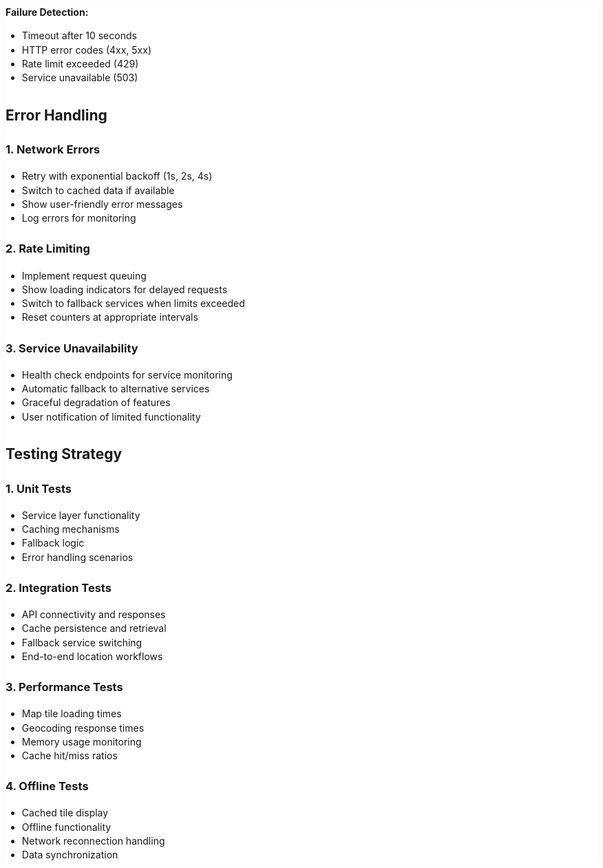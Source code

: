 **Failure Detection:**
- Timeout after 10 seconds
- HTTP error codes (4xx, 5xx)
- Rate limit exceeded (429)
- Service unavailable (503)

## Error Handling

### 1. Network Errors
- Retry with exponential backoff (1s, 2s, 4s)
- Switch to cached data if available
- Show user-friendly error messages
- Log errors for monitoring

### 2. Rate Limiting
- Implement request queuing
- Show loading indicators for delayed requests
- Switch to fallback services when limits exceeded
- Reset counters at appropriate intervals

### 3. Service Unavailability
- Health check endpoints for service monitoring
- Automatic fallback to alternative services
- Graceful degradation of features
- User notification of limited functionality

## Testing Strategy

### 1. Unit Tests
- Service layer functionality
- Caching mechanisms
- Fallback logic
- Error handling scenarios

### 2. Integration Tests
- API connectivity and responses
- Cache persistence and retrieval
- Fallback service switching
- End-to-end location workflows

### 3. Performance Tests
- Map tile loading times
- Geocoding response times
- Memory usage monitoring
- Cache hit/miss ratios

### 4. Offline Tests
- Cached tile display
- Offline functionality
- Network reconnection handling
- Data synchronization

